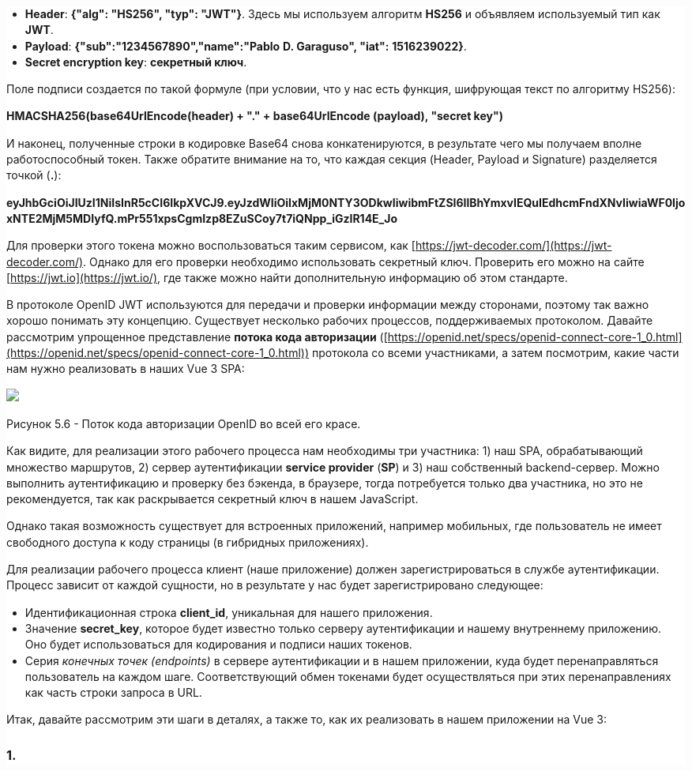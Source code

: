- **Header**: **{"alg": "HS256", "typ": "JWT"}**. Здесь мы используем алгоритм **HS256** и объявляем используемый тип как **JWT**.
- **Payload**: **{"sub":"1234567890","name":"Pablo** **D. Garaguso", "iat":** **1516239022}**.
- **Secret encryption key**: **секретный ключ**.

Поле подписи создается по такой формуле (при условии, что у нас есть функция, шифрующая текст по алгоритму HS256):

**HMACSHA256(base64UrlEncode(header) + "." + base64UrlEncode (payload), "secret key")**

И наконец, полученные строки в кодировке Base64 снова конкатенируются, в результате чего мы получаем вполне работоспособный токен. Также обратите внимание на то, что каждая секция (Header, Payload и Signature) разделяется точкой (**.**):

**eyJhbGciOiJIUzI1NiIsInR5cCI6IkpXVCJ9.eyJzdWIiOiIxMjM0NTY3ODkwIiwibmFtZSI6IlBhYmxvIEQuIEdhcmFndXNvIiwiaWF0IjoxNTE2MjM5MDIyfQ.mPr551xpsCgmIzp8EZuSCoy7t7iQNpp_iGzIR14E_Jo**

Для проверки этого токена можно воспользоваться таким сервисом, как [https://jwt-decoder.com/](https://jwt-decoder.com/). Однако для его проверки необходимо использовать секретный ключ. Проверить его можно на сайте [https://jwt.io](https://jwt.io/), где также можно найти дополнительную информацию об этом стандарте.

В протоколе OpenID JWT используются для передачи и проверки информации между сторонами, поэтому так важно хорошо понимать эту концепцию. Существует несколько рабочих процессов, поддерживаемых протоколом. Давайте рассмотрим упрощенное представление **потока кода авторизации** ([https://openid.net/specs/openid-connect-core-1_0.html](https://openid.net/specs/openid-connect-core-1_0.html)) протокола со всеми участниками, а затем посмотрим, какие части нам нужно реализовать в наших Vue 3 SPA:

![](/ru/book/images/Figure_5.06_B18602.jpg)

Рисунок 5.6 - Поток кода авторизации OpenID во всей его красе.

Как видите, для реализации этого рабочего процесса нам необходимы три участника: 1) наш SPA, обрабатывающий множество маршрутов, 2) сервер аутентификации **service provider** (**SP**) и 3) наш собственный backend-сервер. Можно выполнить аутентификацию и проверку без бэкенда, в браузере, тогда потребуется только два участника, но это не рекомендуется, так как раскрывается секретный ключ в нашем JavaScript.

Однако такая возможность существует для встроенных приложений, например мобильных, где пользователь не имеет свободного доступа к коду страницы (в гибридных приложениях).

Для реализации рабочего процесса клиент (наше приложение) должен зарегистрироваться в службе аутентификации. Процесс зависит от каждой сущности, но в результате у нас будет зарегистрировано следующее:

- Идентификационная строка **client_id**, уникальная для нашего приложения.
- Значение **secret_key**, которое будет известно только серверу аутентификации и нашему внутреннему приложению. Оно будет использоваться для кодирования и подписи наших токенов.
- Серия *конечных точек (endpoints)* в сервере аутентификации и в нашем приложении, куда будет перенаправляться пользователь на каждом шаге. Соответствующий обмен токенами будет осуществляться при этих перенаправлениях как часть строки запроса в URL.

Итак, давайте рассмотрим эти шаги в деталях, а также то, как их реализовать в нашем приложении на Vue 3:

### 1.

